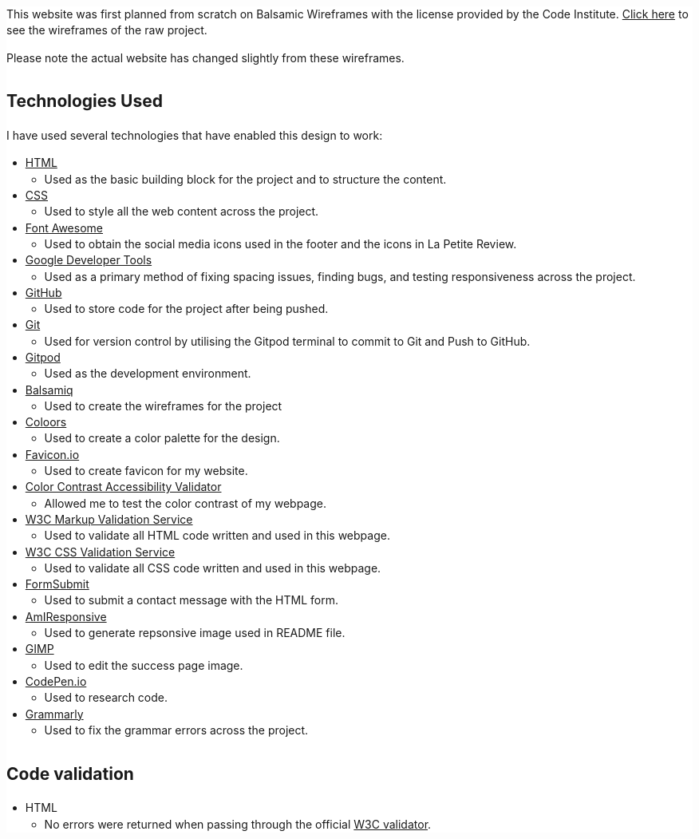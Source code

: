 This website was first planned from scratch on Balsamic Wireframes with the license provided by the Code Institute. [Click here](./assets/docs/snake-game-wireframes.pdf) to see the wireframes of the raw project.

Please note the actual website has changed slightly from these wireframes.

## Technologies Used

I have used several technologies that have enabled this design to work:

  - [HTML](https://developer.mozilla.org/en-US/docs/Web/HTML)
    - Used as the basic building block for the project and to structure the content.
  - [CSS](https://developer.mozilla.org/en-US/docs/Learn/Getting_started_with_the_web/CSS_basics)
    - Used to style all the web content across the project. 
  - [Font Awesome](https://fontawesome.com/)
    - Used to obtain the social media icons used in the footer and the icons in La Petite Review.
  - [Google Developer Tools](https://developers.google.com/web/tools/chrome-devtools)
    - Used as a primary method of fixing spacing issues, finding bugs, and testing responsiveness across the project.
  - [GitHub](https://github.com/)
    - Used to store code for the project after being pushed.
  - [Git](https://git-scm.com/)
    - Used for version control by utilising the Gitpod terminal to commit to Git and Push to GitHub.
  - [Gitpod](https://www.gitpod.io/)
    - Used as the development environment.
  - [Balsamiq](https://balsamiq.com/)
    - Used to create the wireframes for the project
  - [Coloors](https://coolors.co/)
    - Used to create a color palette for the design.
  - [Favicon.io](https://favicon.io/)
    - Used to create favicon for my website.
  - [Color Contrast Accessibility Validator](https://color.a11y.com/)
    - Allowed me to test the color contrast of my webpage.
  - [W3C Markup Validation Service](https://validator.w3.org/) 
    - Used to validate all HTML code written and used in this webpage.
  - [W3C CSS Validation Service](https://jigsaw.w3.org/css-validator/#validate_by_input)
    - Used to validate all CSS code written and used in this webpage.
  - [FormSubmit](https://formsubmit.co/)
    - Used to submit a contact message with the HTML form.
  - [AmIResponsive](http://ami.responsivedesign.is/)
    - Used to generate repsonsive image used in README file.
  - [GIMP](https://www.gimp.org/)
    - Used to edit the success page image.
  - [CodePen.io](https://codepen.io/)
    - Used to research code.
  - [Grammarly](https://www.grammarly.com/)
    - Used to fix the grammar errors across the project.

## Code validation 

- HTML
  - No errors were returned when passing through the official [W3C validator](https://validator.w3.org/nu/?doc=https%3A%2F%2Fbruno-diego.github.io%2Fci-portfolio2%2F).
